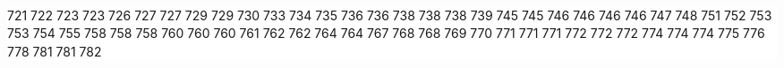 721
722
723
723
726
727
727
729
729
730
733
734
735
736
736
738
738
738
739
745
745
746
746
746
746
747
748
751
752
753
753
754
755
758
758
758
760
760
760
761
762
762
764
764
767
768
768
769
770
771
771
771
772
772
772
774
774
774
775
776
778
781
781
782